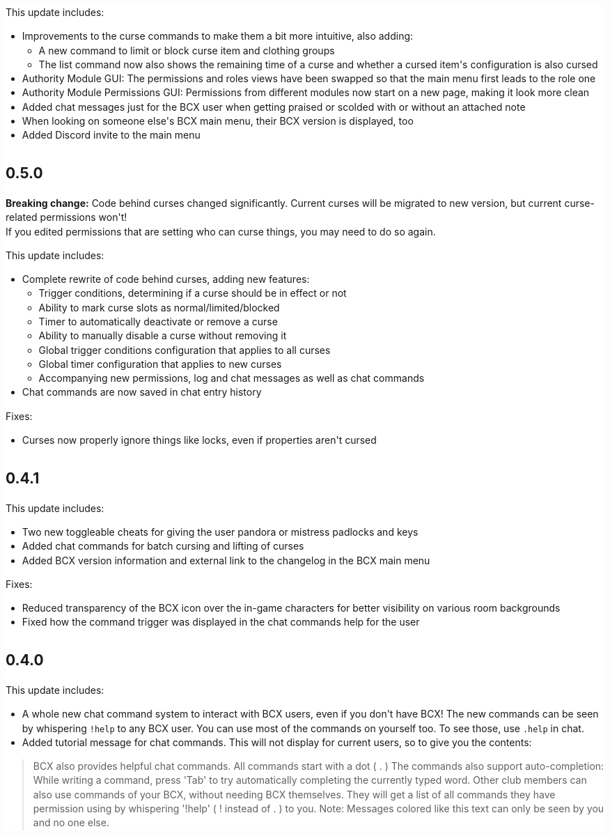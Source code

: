This update includes:
 - Improvements to the curse commands to make them a bit more intuitive, also adding:
   - A new command to limit or block curse item and clothing groups
   - The list command now also shows the remaining time of a curse and whether a cursed item's configuration is also cursed
 - Authority Module GUI: The permissions and roles views have been swapped so that the main menu first leads to the role one
 - Authority Module Permissions GUI: Permissions from different modules now start on a new page, making it look more clean
 - Added chat messages just for the BCX user when getting praised or scolded with or without an attached note
 - When looking on someone else's BCX main menu, their BCX version is displayed, too
 - Added Discord invite to the main menu

## 0.5.0

**Breaking change:**
Code behind curses changed significantly. Current curses will be migrated to new version, but current curse-related permissions won't!  
If you edited permissions that are setting who can curse things, you may need to do so again.

This update includes:
 - Complete rewrite of code behind curses, adding new features:
   - Trigger conditions, determining if a curse should be in effect or not
   - Ability to mark curse slots as normal/limited/blocked
   - Timer to automatically deactivate or remove a curse
   - Ability to manually disable a curse without removing it
   - Global trigger conditions configuration that applies to all curses
   - Global timer configuration that applies to new curses
   - Accompanying new permissions, log and chat messages as well as chat commands
 - Chat commands are now saved in chat entry history

Fixes:
 - Curses now properly ignore things like locks, even if properties aren't cursed

## 0.4.1

This update includes:
 - Two new toggleable cheats for giving the user pandora or mistress padlocks and keys
 - Added chat commands for batch cursing and lifting of curses
 - Added BCX version information and external link to the changelog in the BCX main menu

Fixes:
 - Reduced transparency of the BCX icon over the in-game characters for better visibility on various room backgrounds
 - Fixed how the command trigger was displayed in the chat commands help for the user

## 0.4.0

This update includes:
 - A whole new chat command system to interact with BCX users, even if you don't have BCX!
   The new commands can be seen by whispering `!help` to any BCX user.
   You can use most of the commands on yourself too. To see those, use `.help` in chat.
 - Added tutorial message for chat commands. This will not display for current users, so to give you the contents:
> BCX also provides helpful chat commands.
> All commands start with a dot ( . )
> The commands also support auto-completion: While writing a command, press 'Tab' to try automatically completing the currently typed word.
> Other club members can also use commands of your BCX, without needing BCX themselves. They will get a list of all commands they have permission using by whispering '!help' ( ! instead of . ) to you.
> Note: Messages colored like this text can only be seen by you and no one else.
> 